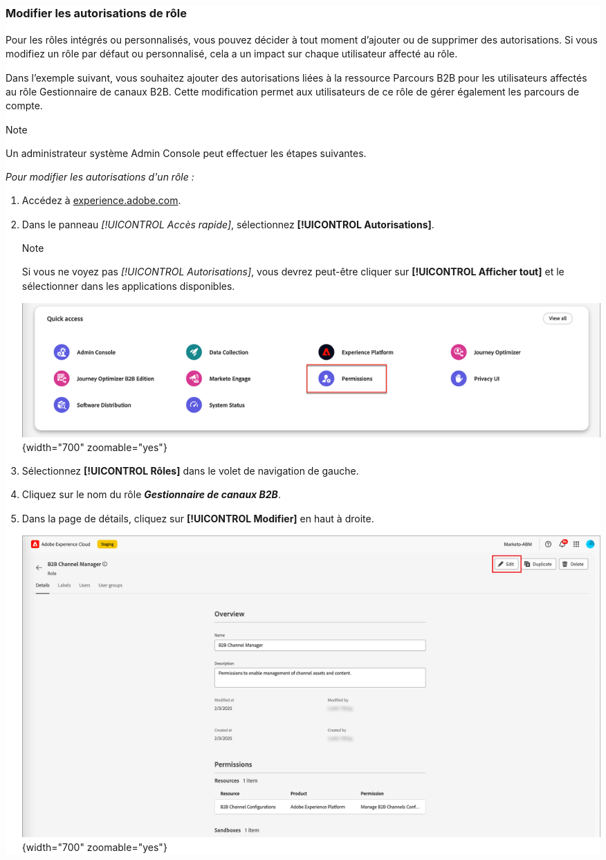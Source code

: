 ### Modifier les autorisations de rôle

Pour les rôles intégrés ou personnalisés, vous pouvez décider à tout moment d’ajouter ou de supprimer des autorisations. Si vous modifiez un rôle par défaut ou personnalisé, cela a un impact sur chaque utilisateur affecté au rôle.

Dans l’exemple suivant, vous souhaitez ajouter des autorisations liées à la ressource Parcours B2B pour les utilisateurs affectés au rôle Gestionnaire de canaux B2B. Cette modification permet aux utilisateurs de ce rôle de gérer également les parcours de compte.

>[!NOTE]
>
>Un administrateur système Admin Console peut effectuer les étapes suivantes.

_Pour modifier les autorisations d&#39;un rôle :_

1. Accédez à [experience.adobe.com](https://experience.adobe.com/).

1. Dans le panneau _[!UICONTROL Accès rapide]_, sélectionnez **[!UICONTROL Autorisations]**.

   >[!NOTE]
   >
   >Si vous ne voyez pas _[!UICONTROL Autorisations]_, vous devrez peut-être cliquer sur **[!UICONTROL Afficher tout]** et le sélectionner dans les applications disponibles.

   ![Experience Platform - Autorisations d’accès](./assets/aep-permissions.png){width="700" zoomable="yes"}

1. Sélectionnez **[!UICONTROL Rôles]** dans le volet de navigation de gauche.

1. Cliquez sur le nom du rôle **_Gestionnaire de canaux B2B_**.

1. Dans la page de détails, cliquez sur **[!UICONTROL Modifier]** en haut à droite.

   ![Experience Platform - modifiez le rôle](./assets/aep-permissions-role-edit.png){width="700" zoomable="yes"}
